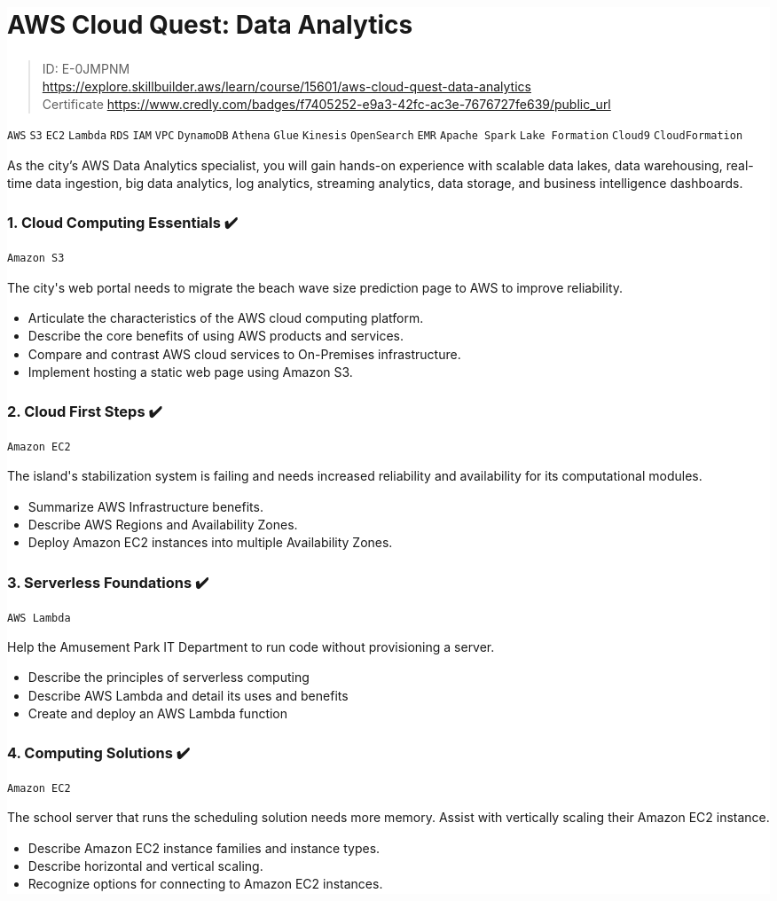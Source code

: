 # AWS Cloud Quest: Data Analytics
> ID: E-0JMPNM <br>
> https://explore.skillbuilder.aws/learn/course/15601/aws-cloud-quest-data-analytics <br>
> Certificate https://www.credly.com/badges/f7405252-e9a3-42fc-ac3e-7676727fe639/public_url

`AWS` `S3` `EC2` `Lambda` `RDS` `IAM` `VPC` `DynamoDB` `Athena` `Glue` `Kinesis` `OpenSearch` `EMR`
`Apache Spark` `Lake Formation` `Cloud9` `CloudFormation`

As the city’s AWS Data Analytics specialist, you will gain hands-on experience with scalable data lakes, 
data warehousing, real-time data ingestion, big data analytics, log analytics, streaming analytics, data storage, 
and business intelligence dashboards.


### 1. Cloud Computing Essentials :heavy_check_mark:
`Amazon S3` 

The city's web portal needs to migrate the beach wave size prediction page to AWS to improve reliability. 	
- Articulate the characteristics of the AWS cloud computing platform.
- Describe the core benefits of using AWS products and services.
- Compare and contrast AWS cloud services to On-Premises infrastructure.
- Implement hosting a static web page using Amazon S3.


### 2. Cloud First Steps :heavy_check_mark:
`Amazon EC2` 

The island's stabilization system is failing and needs increased reliability and availability for its computational modules. 	
- Summarize AWS Infrastructure benefits.
- Describe AWS Regions and Availability Zones.
- Deploy Amazon EC2 instances into multiple Availability Zones.


### 3. Serverless Foundations :heavy_check_mark:
`AWS Lambda`

Help the Amusement Park IT Department to run code without provisioning a server. 	
- Describe the principles of serverless computing
- Describe AWS Lambda and detail its uses and benefits
- Create and deploy an AWS Lambda function


### 4. Computing Solutions :heavy_check_mark:
`Amazon EC2` 

The school server that runs the scheduling solution needs more memory. Assist with vertically scaling their Amazon EC2 instance. 	
- Describe Amazon EC2 instance families and instance types.
- Describe horizontal and vertical scaling.
- Recognize options for connecting to Amazon EC2 instances.
